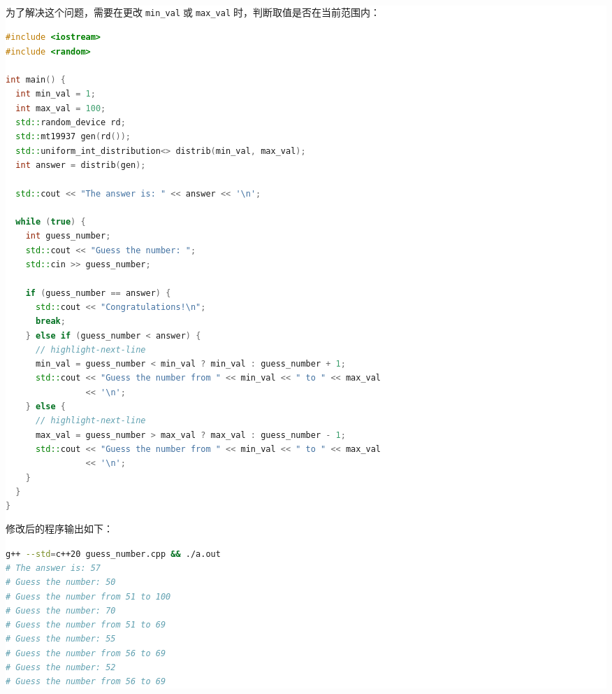 为了解决这个问题，需要在更改 `min_val` 或 `max_val` 时，判断取值是否在当前范围内：

```cpp title="guess_number.cpp"
#include <iostream>
#include <random>

int main() {
  int min_val = 1;
  int max_val = 100;
  std::random_device rd;
  std::mt19937 gen(rd());
  std::uniform_int_distribution<> distrib(min_val, max_val);
  int answer = distrib(gen);

  std::cout << "The answer is: " << answer << '\n';

  while (true) {
    int guess_number;
    std::cout << "Guess the number: ";
    std::cin >> guess_number;

    if (guess_number == answer) {
      std::cout << "Congratulations!\n";
      break;
    } else if (guess_number < answer) {
      // highlight-next-line
      min_val = guess_number < min_val ? min_val : guess_number + 1;
      std::cout << "Guess the number from " << min_val << " to " << max_val
                << '\n';
    } else {
      // highlight-next-line
      max_val = guess_number > max_val ? max_val : guess_number - 1;
      std::cout << "Guess the number from " << min_val << " to " << max_val
                << '\n';
    }
  }
}
```

修改后的程序输出如下：

```bash
g++ --std=c++20 guess_number.cpp && ./a.out
# The answer is: 57
# Guess the number: 50
# Guess the number from 51 to 100
# Guess the number: 70
# Guess the number from 51 to 69
# Guess the number: 55
# Guess the number from 56 to 69
# Guess the number: 52
# Guess the number from 56 to 69
```

